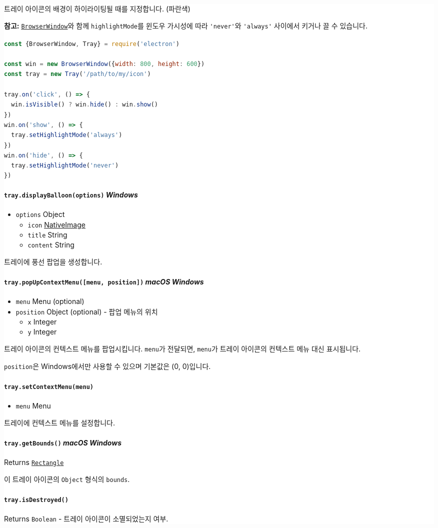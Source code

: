 트레이 아이콘의 배경이 하이라이팅될 때를 지정합니다. (파란색)

**참고:**  [`BrowserWindow`](browser-window.md)와 함께 `highlightMode`를 윈도우
가시성에 따라 `'never'`와 `'always'` 사이에서 키거나 끌 수 있습니다.

```javascript
const {BrowserWindow, Tray} = require('electron')

const win = new BrowserWindow({width: 800, height: 600})
const tray = new Tray('/path/to/my/icon')

tray.on('click', () => {
  win.isVisible() ? win.hide() : win.show()
})
win.on('show', () => {
  tray.setHighlightMode('always')
})
win.on('hide', () => {
  tray.setHighlightMode('never')
})
```

#### `tray.displayBalloon(options)` _Windows_

* `options` Object
  * `icon` [NativeImage](native-image.md)
  * `title` String
  * `content` String

트레이에 풍선 팝업을 생성합니다.

#### `tray.popUpContextMenu([menu, position])` _macOS_ _Windows_

* `menu` Menu (optional)
* `position` Object (optional) - 팝업 메뉴의 위치
  * `x` Integer
  * `y` Integer

트레이 아이콘의 컨텍스트 메뉴를 팝업시킵니다. `menu`가 전달되면, `menu`가 트레이
아이콘의 컨텍스트 메뉴 대신 표시됩니다.

`position`은 Windows에서만 사용할 수 있으며 기본값은 (0, 0)입니다.

#### `tray.setContextMenu(menu)`

* `menu` Menu

트레이에 컨텍스트 메뉴를 설정합니다.

#### `tray.getBounds()` _macOS_ _Windows_

Returns [`Rectangle`](structures/rectangle.md)

이 트레이 아이콘의 `Object` 형식의 `bounds`.

#### `tray.isDestroyed()`

Returns `Boolean` - 트레이 아이콘이 소멸되었는지 여부.

[event-emitter]: https://nodejs.org/api/events.html#events_class_eventemitter
